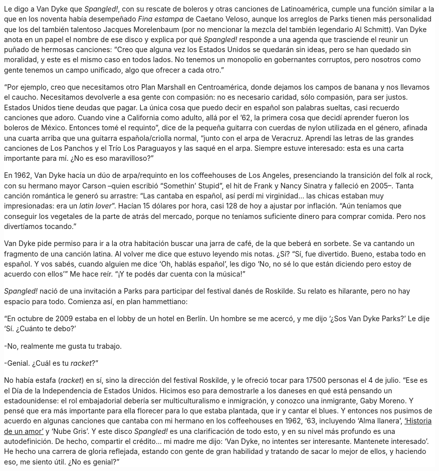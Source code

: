 Le digo a Van Dyke que *Spangled!*, con su rescate de boleros y otras canciones de Latinoamérica, cumple una función similar a la que en los noventa había desempeñado *Fina estampa* de Caetano Veloso, aunque los arreglos de Parks tienen más personalidad que los del también talentoso Jacques Morelenbaum (por no mencionar la mezcla del también legendario Al Schmitt). Van Dyke anota en un papel el nombre de ese disco y explica por qué *Spangled!* responde a una agenda que trasciende el reunir un puñado de hermosas canciones: “Creo que alguna vez los Estados Unidos se quedarán sin ideas, pero se han quedado sin moralidad, y este es el mismo caso en todos lados. No tenemos un monopolio en gobernantes corruptos, pero nosotros como gente tenemos un campo unificado, algo que ofrecer a cada otro.”

“Por ejemplo, creo que necesitamos otro Plan Marshall en Centroamérica, donde dejamos los campos de banana y nos llevamos el caucho. Necesitamos devolverle a esa gente con compasión: no es necesario caridad, sólo compasión, para ser justos. Estados Unidos tiene deudas que pagar. La única cosa que puedo decir en español son palabras sueltas, casi recuerdo canciones que adoro. Cuando vine a California como adulto, allá por el ’62, la primera cosa que decidí aprender fueron los boleros de México. Entonces tomé el requinto”, dice de la pequeña guitarra con cuerdas de nylon utilizada en el género, afinada una cuarta arriba que una guitarra española/criolla normal, “junto con el arpa de Veracruz. Aprendí las letras de las grandes canciones de Los Panchos y el Trío Los Paraguayos y las saqué en el arpa. Siempre estuve interesado: esta es una carta importante para mí. ¿No es eso maravilloso?” 

En 1962, Van Dyke hacía un dúo de arpa/requinto en los coffeehouses de Los Angeles, presenciando la transición del folk al rock, con su hermano mayor Carson –quien escribió “Somethin’ Stupid”, el hit de Frank y Nancy Sinatra y falleció en 2005–. Tanta canción romántica le generó su arrastre: “Las cantaba en español, así perdí mi virginidad… las chicas estaban muy impresionadas: era un *latin lover*”. Hacían 15 dólares por hora, casi 128 de hoy a ajustar por inflación. “Aún teníamos que conseguir los vegetales de la parte de atrás del mercado, porque no teníamos suficiente dinero para comprar comida. Pero nos divertíamos tocando.”

Van Dyke pide permiso para ir a la otra habitación buscar una jarra de café, de la que beberá en sorbete. Se va cantando un fragmento de una canción latina. Al volver me dice que estuvo leyendo mis notas. ¿Sí? “Sí, fue divertido. Bueno, estaba todo en español. Y vos sabés, cuando alguien me dice ‘Oh, hablás español’, les digo ‘No, no sé lo que están diciendo pero estoy de acuerdo con ellos’” Me hace reír. “¡Y te podés dar cuenta con la música!”

*Spangled!* nació de una invitación a Parks para participar del festival danés de Roskilde. Su relato es hilarante, pero no hay espacio para todo. Comienza así, en plan hammettiano: 

“En octubre de 2009 estaba en el lobby de un hotel en Berlín. Un hombre se me acercó, y me dijo ‘¿Sos Van Dyke Parks?’ Le dije ‘Sí. ¿Cuánto te debo?’

-No, realmente me gusta tu trabajo.

-Genial. ¿Cuál es tu *racket*?”

No había estafa (*racket*) en sí, sino la dirección del festival Roskilde, y le ofreció tocar para 17500 personas el 4 de julio. “Ese es el Día de la Independencia de Estados Unidos. Hicimos eso para demostrarle a los daneses en qué está pensando un estadounidense: el rol embajadorial debería ser multiculturalismo e inmigración, y conozco una inmigrante, Gaby Moreno. Y pensé que era más importante para ella florecer para lo que estaba plantada, que ir y cantar el blues. Y entonces nos pusimos de acuerdo en algunas canciones que cantaba con mi hermano en los coffeehouses en 1962, ‘63, incluyendo ‘Alma llanera’, [‘Historia de un amor’](https://www.youtube.com/watch?v=X7Zza5lML-M) y ‘Nube Gris’. Y este disco *Spangled!* es una clarificación de todo esto, y en su nivel más profundo es una autodefinición. De hecho, compartir el crédito… mi madre me dijo: ‘Van Dyke, no intentes ser interesante. Mantenete interesado’. He hecho una carrera de gloria reflejada, estando con gente de gran habilidad y tratando de sacar lo mejor de ellos, y haciendo eso, me siento útil. ¿No es genial?”
